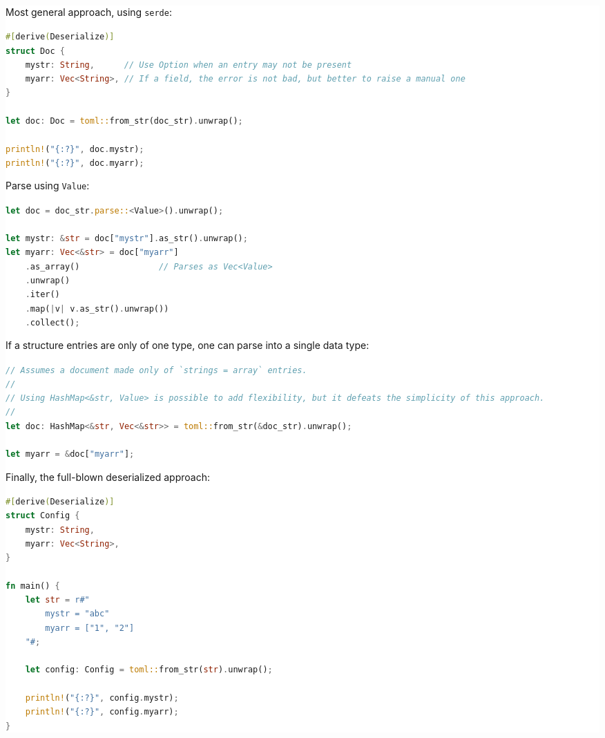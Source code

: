 Most general approach, using `serde`:

```rs
#[derive(Deserialize)]
struct Doc {
    mystr: String,      // Use Option when an entry may not be present
    myarr: Vec<String>, // If a field, the error is not bad, but better to raise a manual one
}

let doc: Doc = toml::from_str(doc_str).unwrap();

println!("{:?}", doc.mystr);
println!("{:?}", doc.myarr);
```

Parse using `Value`:

```rs
let doc = doc_str.parse::<Value>().unwrap();

let mystr: &str = doc["mystr"].as_str().unwrap();
let myarr: Vec<&str> = doc["myarr"]
    .as_array()                // Parses as Vec<Value>
    .unwrap()
    .iter()
    .map(|v| v.as_str().unwrap())
    .collect();
```

If a structure entries are only of one type, one can parse into a single data type:

```rs
// Assumes a document made only of `strings = array` entries.
//
// Using HashMap<&str, Value> is possible to add flexibility, but it defeats the simplicity of this approach.
//
let doc: HashMap<&str, Vec<&str>> = toml::from_str(&doc_str).unwrap();

let myarr = &doc["myarr"];
```

Finally, the full-blown deserialized approach:

```rs
#[derive(Deserialize)]
struct Config {
    mystr: String,
    myarr: Vec<String>,
}

fn main() {
    let str = r#"
        mystr = "abc"
        myarr = ["1", "2"]
    "#;

    let config: Config = toml::from_str(str).unwrap();

    println!("{:?}", config.mystr);
    println!("{:?}", config.myarr);
}
```
